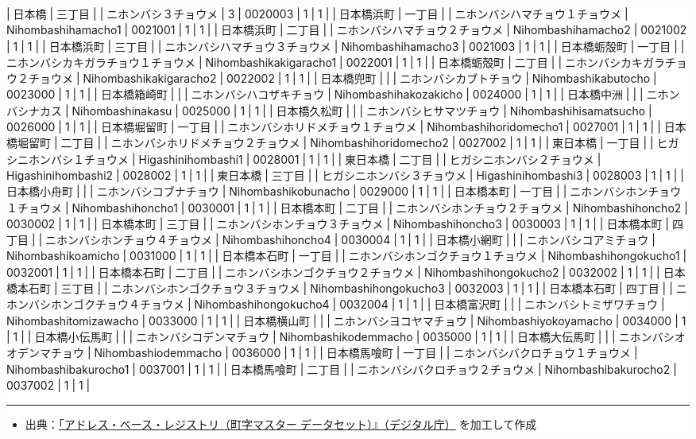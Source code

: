 | 日本橋 | 三丁目 |  | ニホンバシ３チョウメ | 3 | 0020003 | 1 | 1 |
| 日本橋浜町 | 一丁目 |  | ニホンバシハマチョウ１チョウメ | Nihombashihamacho1 | 0021001 | 1 | 1 |
| 日本橋浜町 | 二丁目 |  | ニホンバシハマチョウ２チョウメ | Nihombashihamacho2 | 0021002 | 1 | 1 |
| 日本橋浜町 | 三丁目 |  | ニホンバシハマチョウ３チョウメ | Nihombashihamacho3 | 0021003 | 1 | 1 |
| 日本橋蛎殻町 | 一丁目 |  | ニホンバシカキガラチョウ１チョウメ | Nihombashikakigaracho1 | 0022001 | 1 | 1 |
| 日本橋蛎殻町 | 二丁目 |  | ニホンバシカキガラチョウ２チョウメ | Nihombashikakigaracho2 | 0022002 | 1 | 1 |
| 日本橋兜町 |  |  | ニホンバシカブトチョウ | Nihombashikabutocho | 0023000 | 1 | 1 |
| 日本橋箱崎町 |  |  | ニホンバシハコザキチョウ | Nihombashihakozakicho | 0024000 | 1 | 1 |
| 日本橋中洲 |  |  | ニホンバシナカス | Nihombashinakasu | 0025000 | 1 | 1 |
| 日本橋久松町 |  |  | ニホンバシヒサマツチョウ | Nihombashihisamatsucho | 0026000 | 1 | 1 |
| 日本橋堀留町 | 一丁目 |  | ニホンバシホリドメチョウ１チョウメ | Nihombashihoridomecho1 | 0027001 | 1 | 1 |
| 日本橋堀留町 | 二丁目 |  | ニホンバシホリドメチョウ２チョウメ | Nihombashihoridomecho2 | 0027002 | 1 | 1 |
| 東日本橋 | 一丁目 |  | ヒガシニホンバシ１チョウメ | Higashinihombashi1 | 0028001 | 1 | 1 |
| 東日本橋 | 二丁目 |  | ヒガシニホンバシ２チョウメ | Higashinihombashi2 | 0028002 | 1 | 1 |
| 東日本橋 | 三丁目 |  | ヒガシニホンバシ３チョウメ | Higashinihombashi3 | 0028003 | 1 | 1 |
| 日本橋小舟町 |  |  | ニホンバシコブナチョウ | Nihombashikobunacho | 0029000 | 1 | 1 |
| 日本橋本町 | 一丁目 |  | ニホンバシホンチョウ１チョウメ | Nihombashihoncho1 | 0030001 | 1 | 1 |
| 日本橋本町 | 二丁目 |  | ニホンバシホンチョウ２チョウメ | Nihombashihoncho2 | 0030002 | 1 | 1 |
| 日本橋本町 | 三丁目 |  | ニホンバシホンチョウ３チョウメ | Nihombashihoncho3 | 0030003 | 1 | 1 |
| 日本橋本町 | 四丁目 |  | ニホンバシホンチョウ４チョウメ | Nihombashihoncho4 | 0030004 | 1 | 1 |
| 日本橋小網町 |  |  | ニホンバシコアミチョウ | Nihombashikoamicho | 0031000 | 1 | 1 |
| 日本橋本石町 | 一丁目 |  | ニホンバシホンゴクチョウ１チョウメ | Nihombashihongokucho1 | 0032001 | 1 | 1 |
| 日本橋本石町 | 二丁目 |  | ニホンバシホンゴクチョウ２チョウメ | Nihombashihongokucho2 | 0032002 | 1 | 1 |
| 日本橋本石町 | 三丁目 |  | ニホンバシホンゴクチョウ３チョウメ | Nihombashihongokucho3 | 0032003 | 1 | 1 |
| 日本橋本石町 | 四丁目 |  | ニホンバシホンゴクチョウ４チョウメ | Nihombashihongokucho4 | 0032004 | 1 | 1 |
| 日本橋富沢町 |  |  | ニホンバシトミザワチョウ | Nihombashitomizawacho | 0033000 | 1 | 1 |
| 日本橋横山町 |  |  | ニホンバシヨコヤマチョウ | Nihombashiyokoyamacho | 0034000 | 1 | 1 |
| 日本橋小伝馬町 |  |  | ニホンバシコデンマチョウ | Nihombashikodemmacho | 0035000 | 1 | 1 |
| 日本橋大伝馬町 |  |  | ニホンバシオオデンマチョウ | Nihombashiodemmacho | 0036000 | 1 | 1 |
| 日本橋馬喰町 | 一丁目 |  | ニホンバシバクロチョウ１チョウメ | Nihombashibakurocho1 | 0037001 | 1 | 1 |
| 日本橋馬喰町 | 二丁目 |  | ニホンバシバクロチョウ２チョウメ | Nihombashibakurocho2 | 0037002 | 1 | 1 |

---

- 出典：[「アドレス・ベース・レジストリ（町字マスター データセット）』（デジタル庁）](https://www.digital.go.jp/policies/base_registry_address/) を加工して作成